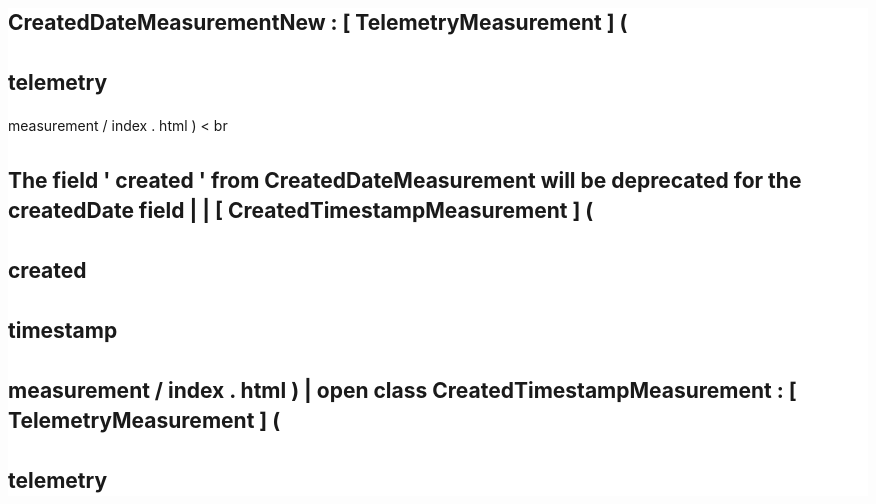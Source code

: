 CreatedDateMeasurementNew
:
[
TelemetryMeasurement
]
(
-
telemetry
-
measurement
/
index
.
html
)
<
br
>
The
field
'
created
'
from
CreatedDateMeasurement
will
be
deprecated
for
the
createdDate
field
|
|
[
CreatedTimestampMeasurement
]
(
-
created
-
timestamp
-
measurement
/
index
.
html
)
|
open
class
CreatedTimestampMeasurement
:
[
TelemetryMeasurement
]
(
-
telemetry
-